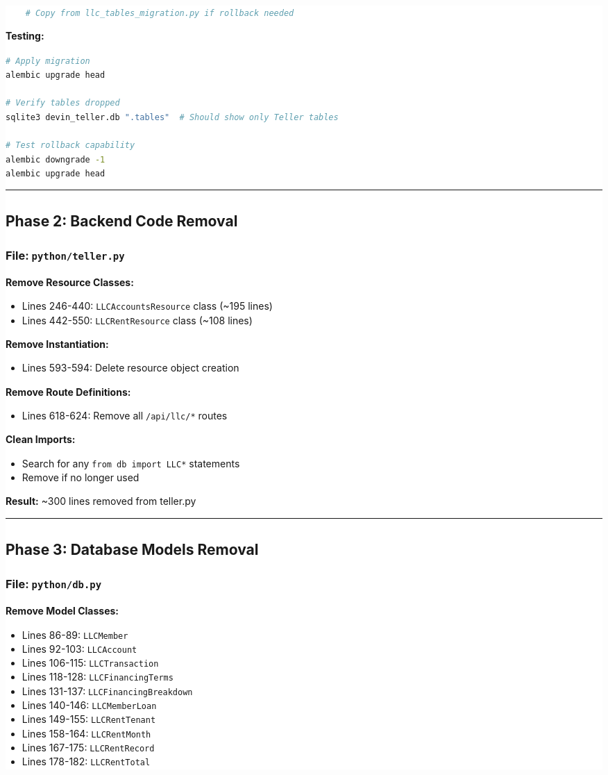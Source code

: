 ```python
    # Copy from llc_tables_migration.py if rollback needed
```

**Testing:**
```bash
# Apply migration
alembic upgrade head

# Verify tables dropped
sqlite3 devin_teller.db ".tables"  # Should show only Teller tables

# Test rollback capability
alembic downgrade -1
alembic upgrade head
```

---

## Phase 2: Backend Code Removal

### File: `python/teller.py`

**Remove Resource Classes:**
- Lines 246-440: `LLCAccountsResource` class (~195 lines)
- Lines 442-550: `LLCRentResource` class (~108 lines)

**Remove Instantiation:**
- Lines 593-594: Delete resource object creation

**Remove Route Definitions:**
- Lines 618-624: Remove all `/api/llc/*` routes

**Clean Imports:**
- Search for any `from db import LLC*` statements
- Remove if no longer used

**Result:** ~300 lines removed from teller.py

---

## Phase 3: Database Models Removal

### File: `python/db.py`

**Remove Model Classes:**
- Lines 86-89: `LLCMember`
- Lines 92-103: `LLCAccount`
- Lines 106-115: `LLCTransaction`
- Lines 118-128: `LLCFinancingTerms`
- Lines 131-137: `LLCFinancingBreakdown`
- Lines 140-146: `LLCMemberLoan`
- Lines 149-155: `LLCRentTenant`
- Lines 158-164: `LLCRentMonth`
- Lines 167-175: `LLCRentRecord`
- Lines 178-182: `LLCRentTotal`
